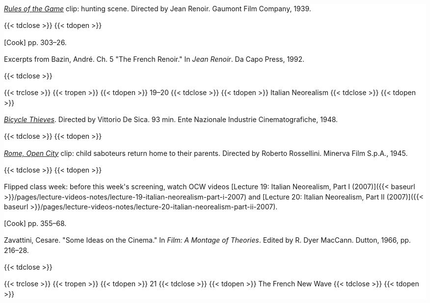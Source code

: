 _[Rules of the Game](https://en.wikipedia.org/wiki/The_Rules_of_the_Game)_ clip: hunting scene. Directed by Jean Renoir. Gaumont Film Company, 1939.


{{< tdclose >}}
{{< tdopen >}}


\[Cook\] pp. 303–26.

Excerpts from Bazin, André. Ch. 5 "The French Renoir." In _Jean Renoir_. Da Capo Press, 1992.


{{< tdclose >}}

{{< trclose >}}
{{< tropen >}}
{{< tdopen >}}
19–20
{{< tdclose >}}
{{< tdopen >}}
Italian Neorealism
{{< tdclose >}}
{{< tdopen >}}


[_Bicycle Thieves_](http://www.imdb.com/title/tt0040522/). Directed by Vittorio De Sica. 93 min. Ente Nazionale Industrie Cinematografiche, 1948.


{{< tdclose >}}
{{< tdopen >}}


[_Rome, Open City_](http://www.imdb.com/title/tt0038890/) clip: child saboteurs return home to their parents. Directed by Roberto Rossellini. Minerva Film S.p.A., 1945.


{{< tdclose >}}
{{< tdopen >}}


Flipped class week: before this week's screening, watch OCW videos [Lecture 19: Italian Neorealism, Part I (2007)]({{< baseurl >}}/pages/lecture-videos-notes/lecture-19-italian-neorealism-part-i-2007) and [Lecture 20: Italian Neorealism, Part II (2007)]({{< baseurl >}}/pages/lecture-videos-notes/lecture-20-italian-neorealism-part-ii-2007).

\[Cook\] pp. 355–68.

Zavattini, Cesare. "Some Ideas on the Cinema." In _Film: A Montage of Theories_. Edited by R. Dyer MacCann. Dutton, 1966, pp. 216–28.


{{< tdclose >}}

{{< trclose >}}
{{< tropen >}}
{{< tdopen >}}
21
{{< tdclose >}}
{{< tdopen >}}
The French New Wave
{{< tdclose >}}
{{< tdopen >}}
